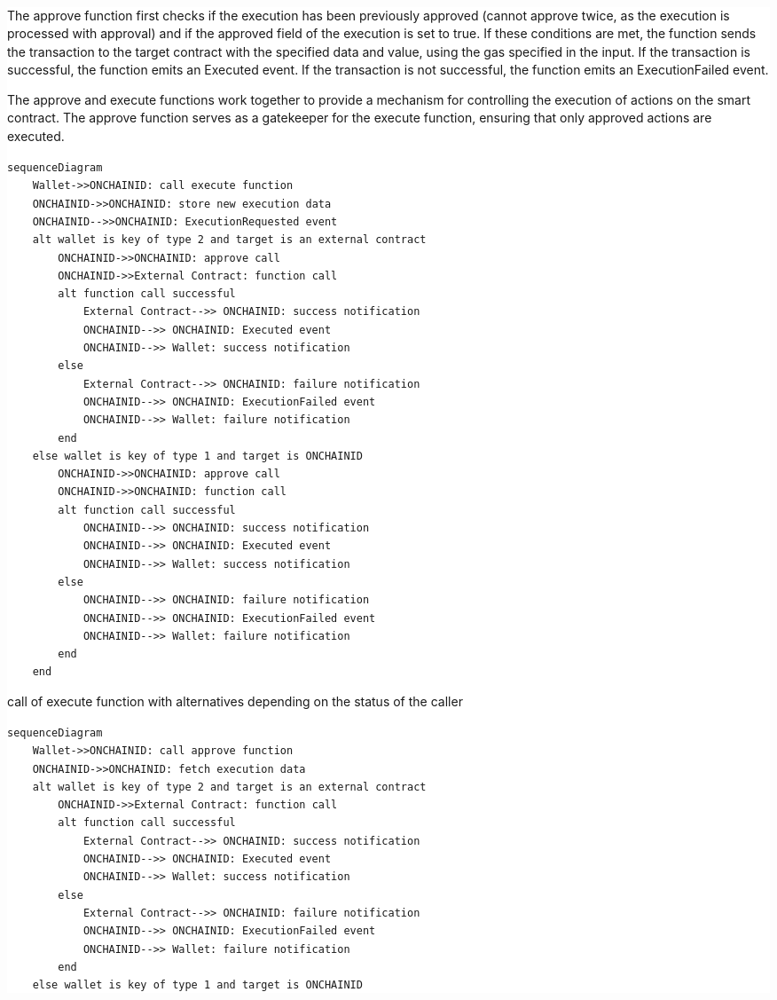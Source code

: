 The approve function first checks if the execution has been previously approved (cannot approve twice, as the execution
is processed with approval) and if the approved field of the execution is set to true. If these conditions are met, the
function sends the transaction to the target contract with the specified data and value, using the gas specified in the
input. If the transaction is successful, the function emits an Executed event. If the transaction is not successful, the
function emits an ExecutionFailed event.

The approve and execute functions work together to provide a mechanism for controlling the execution of actions on the
smart contract. The approve function serves as a gatekeeper for the execute function, ensuring that only approved
actions are executed.

```mermaid
sequenceDiagram
    Wallet->>ONCHAINID: call execute function
    ONCHAINID->>ONCHAINID: store new execution data
    ONCHAINID-->>ONCHAINID: ExecutionRequested event
    alt wallet is key of type 2 and target is an external contract 
        ONCHAINID->>ONCHAINID: approve call 
        ONCHAINID->>External Contract: function call
        alt function call successful
            External Contract-->> ONCHAINID: success notification
            ONCHAINID-->> ONCHAINID: Executed event
            ONCHAINID-->> Wallet: success notification 
        else 
            External Contract-->> ONCHAINID: failure notification
            ONCHAINID-->> ONCHAINID: ExecutionFailed event
            ONCHAINID-->> Wallet: failure notification 
        end
    else wallet is key of type 1 and target is ONCHAINID 
        ONCHAINID->>ONCHAINID: approve call
        ONCHAINID->>ONCHAINID: function call
        alt function call successful
            ONCHAINID-->> ONCHAINID: success notification
            ONCHAINID-->> ONCHAINID: Executed event
            ONCHAINID-->> Wallet: success notification 
        else 
            ONCHAINID-->> ONCHAINID: failure notification
            ONCHAINID-->> ONCHAINID: ExecutionFailed event
            ONCHAINID-->> Wallet: failure notification 
        end   
    end
```

call of execute function with alternatives depending on the status of the caller

```mermaid
sequenceDiagram
    Wallet->>ONCHAINID: call approve function
    ONCHAINID->>ONCHAINID: fetch execution data
    alt wallet is key of type 2 and target is an external contract  
        ONCHAINID->>External Contract: function call
        alt function call successful
            External Contract-->> ONCHAINID: success notification
            ONCHAINID-->> ONCHAINID: Executed event
            ONCHAINID-->> Wallet: success notification 
        else 
            External Contract-->> ONCHAINID: failure notification
            ONCHAINID-->> ONCHAINID: ExecutionFailed event
            ONCHAINID-->> Wallet: failure notification 
        end
    else wallet is key of type 1 and target is ONCHAINID 
```